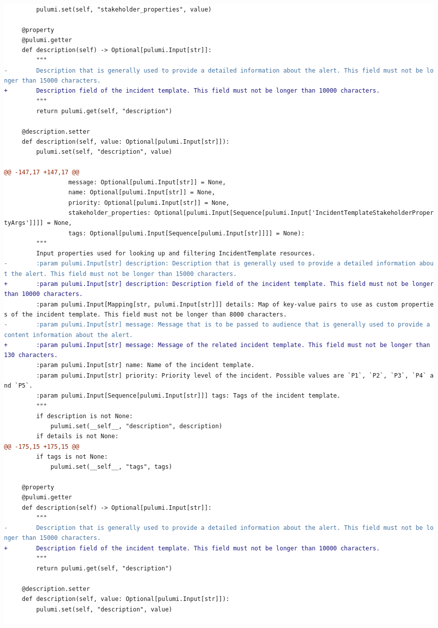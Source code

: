```diff
         pulumi.set(self, "stakeholder_properties", value)
 
     @property
     @pulumi.getter
     def description(self) -> Optional[pulumi.Input[str]]:
         """
-        Description that is generally used to provide a detailed information about the alert. This field must not be longer than 15000 characters.
+        Description field of the incident template. This field must not be longer than 10000 characters.
         """
         return pulumi.get(self, "description")
 
     @description.setter
     def description(self, value: Optional[pulumi.Input[str]]):
         pulumi.set(self, "description", value)
 
@@ -147,17 +147,17 @@
                  message: Optional[pulumi.Input[str]] = None,
                  name: Optional[pulumi.Input[str]] = None,
                  priority: Optional[pulumi.Input[str]] = None,
                  stakeholder_properties: Optional[pulumi.Input[Sequence[pulumi.Input['IncidentTemplateStakeholderPropertyArgs']]]] = None,
                  tags: Optional[pulumi.Input[Sequence[pulumi.Input[str]]]] = None):
         """
         Input properties used for looking up and filtering IncidentTemplate resources.
-        :param pulumi.Input[str] description: Description that is generally used to provide a detailed information about the alert. This field must not be longer than 15000 characters.
+        :param pulumi.Input[str] description: Description field of the incident template. This field must not be longer than 10000 characters.
         :param pulumi.Input[Mapping[str, pulumi.Input[str]]] details: Map of key-value pairs to use as custom properties of the incident template. This field must not be longer than 8000 characters.
-        :param pulumi.Input[str] message: Message that is to be passed to audience that is generally used to provide a content information about the alert.
+        :param pulumi.Input[str] message: Message of the related incident template. This field must not be longer than 130 characters.
         :param pulumi.Input[str] name: Name of the incident template.
         :param pulumi.Input[str] priority: Priority level of the incident. Possible values are `P1`, `P2`, `P3`, `P4` and `P5`.
         :param pulumi.Input[Sequence[pulumi.Input[str]]] tags: Tags of the incident template.
         """
         if description is not None:
             pulumi.set(__self__, "description", description)
         if details is not None:
@@ -175,15 +175,15 @@
         if tags is not None:
             pulumi.set(__self__, "tags", tags)
 
     @property
     @pulumi.getter
     def description(self) -> Optional[pulumi.Input[str]]:
         """
-        Description that is generally used to provide a detailed information about the alert. This field must not be longer than 15000 characters.
+        Description field of the incident template. This field must not be longer than 10000 characters.
         """
         return pulumi.get(self, "description")
 
     @description.setter
     def description(self, value: Optional[pulumi.Input[str]]):
         pulumi.set(self, "description", value)
 
```